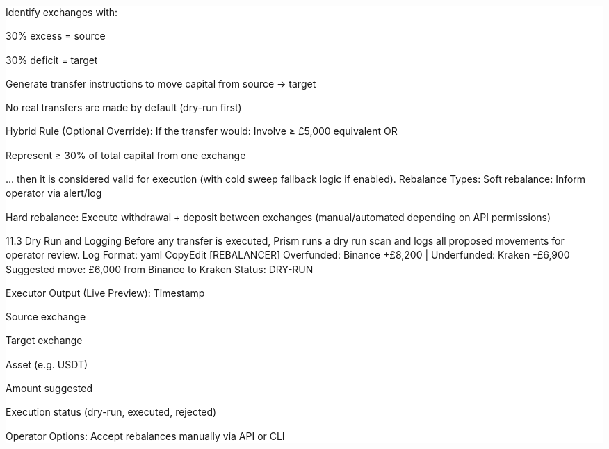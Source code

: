 
Identify exchanges with:


30% excess = source



30% deficit = target



Generate transfer instructions to move capital from source → target


No real transfers are made by default (dry-run first)


Hybrid Rule (Optional Override):
 If the transfer would:
Involve ≥ £5,000 equivalent OR


Represent ≥ 30% of total capital from one exchange


... then it is considered valid for execution (with cold sweep fallback logic if enabled).
Rebalance Types:
Soft rebalance: Inform operator via alert/log


Hard rebalance: Execute withdrawal + deposit between exchanges (manual/automated depending on API permissions)



11.3 Dry Run and Logging
Before any transfer is executed, Prism runs a dry run scan and logs all proposed movements for operator review.
Log Format:
yaml
CopyEdit
[REBALANCER] Overfunded: Binance +£8,200 | Underfunded: Kraken -£6,900
Suggested move: £6,000 from Binance to Kraken
Status: DRY-RUN

Executor Output (Live Preview):
Timestamp


Source exchange


Target exchange


Asset (e.g. USDT)


Amount suggested


Execution status (dry-run, executed, rejected)


Operator Options:
Accept rebalances manually via API or CLI
